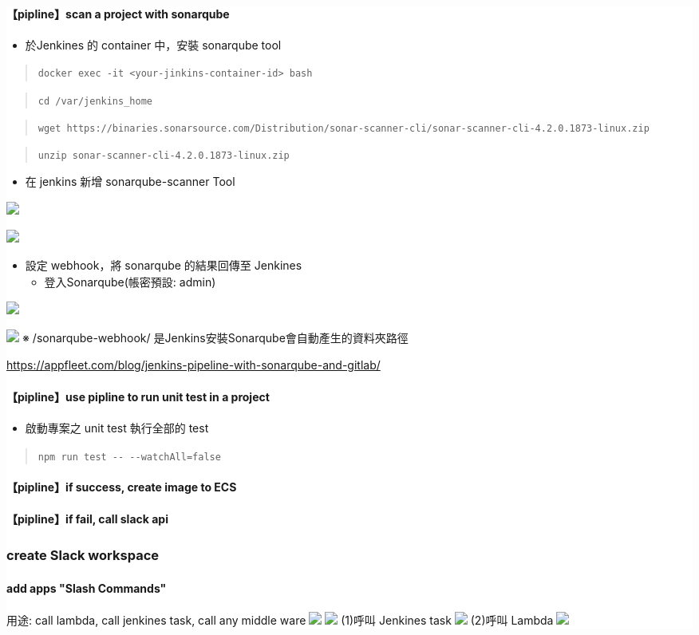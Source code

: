 
#### 【pipline】scan a project with sonarqube
* 於Jenkines 的 container 中，安裝 sonarqube tool


> `docker exec -it <your-jinkins-container-id> bash`

> `cd /var/jenkins_home`

> `wget https://binaries.sonarsource.com/Distribution/sonar-scanner-cli/sonar-scanner-cli-4.2.0.1873-linux.zip`

> `unzip sonar-scanner-cli-4.2.0.1873-linux.zip`

* 在 jenkins 新增 sonarqube-scanner Tool

![](https://i.imgur.com/zYI8P7C.png)

![](https://i.imgur.com/tVujCXV.png)


* 設定 webhook，將 sonarqube 的結果回傳至 Jenkines
    * 登入Sonarqube(帳密預設: admin)

![](https://i.imgur.com/5qQDpfm.png)

![](https://i.imgur.com/pkT6eBL.png)
※ /sonarqube-webhook/ 是Jenkins安裝Sonarqube會自動產生的資料夾路徑

https://appfleet.com/blog/jenkins-pipeline-with-sonarqube-and-gitlab/

#### 【pipline】use pipline to run unit test in a project
* 啟動專案之 unit test 執行全部的 test
> `npm run test -- --watchAll=false`

#### 【pipline】if success, create image to ECS


#### 【pipline】if fail, call slack api



### create Slack workspace
#### add apps "Slash Commands"
用途: call lambda, call jenkines task, call any middle ware
 ![](https://i.imgur.com/vlsZfn0.png)
 ![](https://i.imgur.com/fkIeig5.png)
(1)呼叫 Jenkines task
![](https://i.imgur.com/XCM68lZ.png)
(2)呼叫 Lambda
![](https://i.imgur.com/ZqNwMdx.png)

 
 